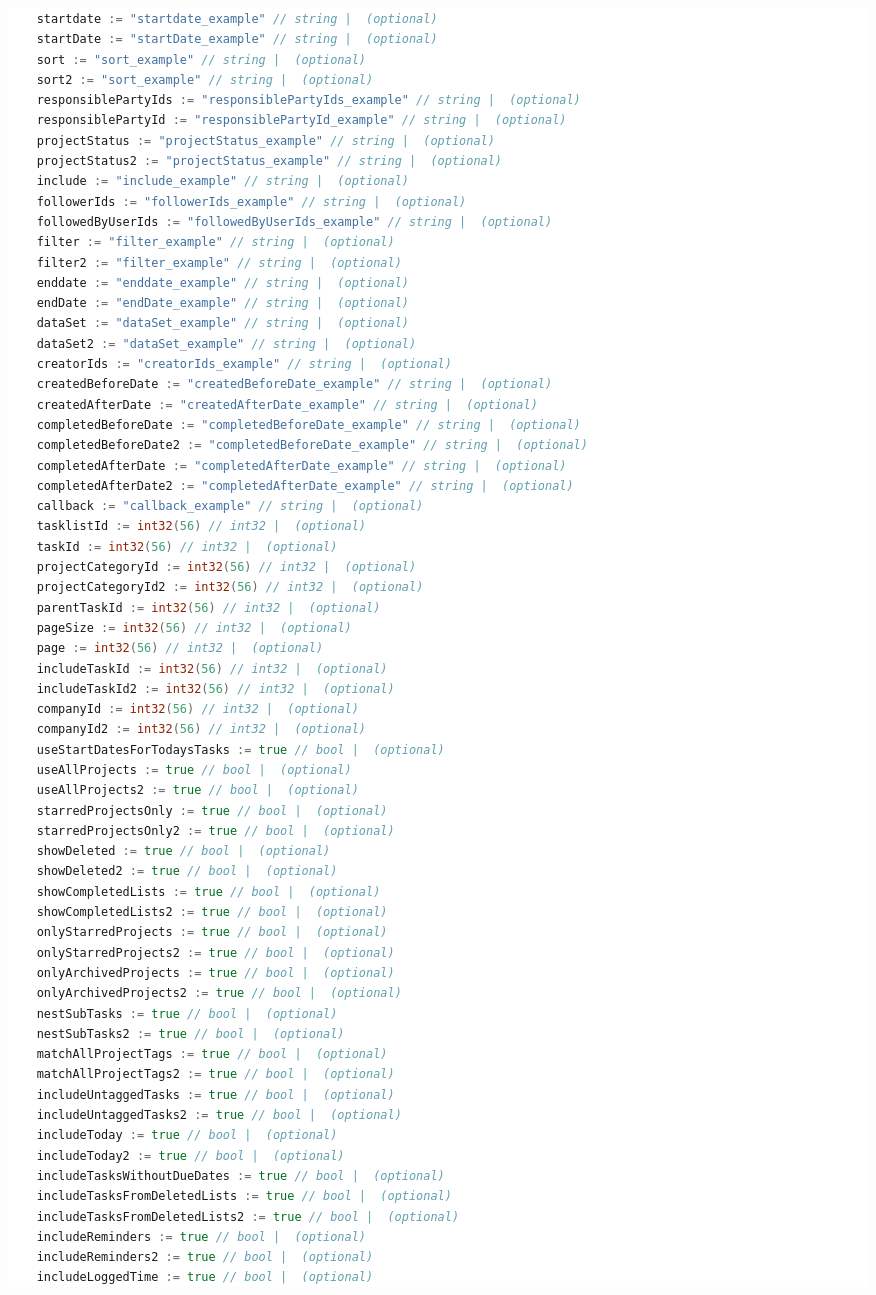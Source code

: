 ```go
    startdate := "startdate_example" // string |  (optional)
    startDate := "startDate_example" // string |  (optional)
    sort := "sort_example" // string |  (optional)
    sort2 := "sort_example" // string |  (optional)
    responsiblePartyIds := "responsiblePartyIds_example" // string |  (optional)
    responsiblePartyId := "responsiblePartyId_example" // string |  (optional)
    projectStatus := "projectStatus_example" // string |  (optional)
    projectStatus2 := "projectStatus_example" // string |  (optional)
    include := "include_example" // string |  (optional)
    followerIds := "followerIds_example" // string |  (optional)
    followedByUserIds := "followedByUserIds_example" // string |  (optional)
    filter := "filter_example" // string |  (optional)
    filter2 := "filter_example" // string |  (optional)
    enddate := "enddate_example" // string |  (optional)
    endDate := "endDate_example" // string |  (optional)
    dataSet := "dataSet_example" // string |  (optional)
    dataSet2 := "dataSet_example" // string |  (optional)
    creatorIds := "creatorIds_example" // string |  (optional)
    createdBeforeDate := "createdBeforeDate_example" // string |  (optional)
    createdAfterDate := "createdAfterDate_example" // string |  (optional)
    completedBeforeDate := "completedBeforeDate_example" // string |  (optional)
    completedBeforeDate2 := "completedBeforeDate_example" // string |  (optional)
    completedAfterDate := "completedAfterDate_example" // string |  (optional)
    completedAfterDate2 := "completedAfterDate_example" // string |  (optional)
    callback := "callback_example" // string |  (optional)
    tasklistId := int32(56) // int32 |  (optional)
    taskId := int32(56) // int32 |  (optional)
    projectCategoryId := int32(56) // int32 |  (optional)
    projectCategoryId2 := int32(56) // int32 |  (optional)
    parentTaskId := int32(56) // int32 |  (optional)
    pageSize := int32(56) // int32 |  (optional)
    page := int32(56) // int32 |  (optional)
    includeTaskId := int32(56) // int32 |  (optional)
    includeTaskId2 := int32(56) // int32 |  (optional)
    companyId := int32(56) // int32 |  (optional)
    companyId2 := int32(56) // int32 |  (optional)
    useStartDatesForTodaysTasks := true // bool |  (optional)
    useAllProjects := true // bool |  (optional)
    useAllProjects2 := true // bool |  (optional)
    starredProjectsOnly := true // bool |  (optional)
    starredProjectsOnly2 := true // bool |  (optional)
    showDeleted := true // bool |  (optional)
    showDeleted2 := true // bool |  (optional)
    showCompletedLists := true // bool |  (optional)
    showCompletedLists2 := true // bool |  (optional)
    onlyStarredProjects := true // bool |  (optional)
    onlyStarredProjects2 := true // bool |  (optional)
    onlyArchivedProjects := true // bool |  (optional)
    onlyArchivedProjects2 := true // bool |  (optional)
    nestSubTasks := true // bool |  (optional)
    nestSubTasks2 := true // bool |  (optional)
    matchAllProjectTags := true // bool |  (optional)
    matchAllProjectTags2 := true // bool |  (optional)
    includeUntaggedTasks := true // bool |  (optional)
    includeUntaggedTasks2 := true // bool |  (optional)
    includeToday := true // bool |  (optional)
    includeToday2 := true // bool |  (optional)
    includeTasksWithoutDueDates := true // bool |  (optional)
    includeTasksFromDeletedLists := true // bool |  (optional)
    includeTasksFromDeletedLists2 := true // bool |  (optional)
    includeReminders := true // bool |  (optional)
    includeReminders2 := true // bool |  (optional)
    includeLoggedTime := true // bool |  (optional)
```